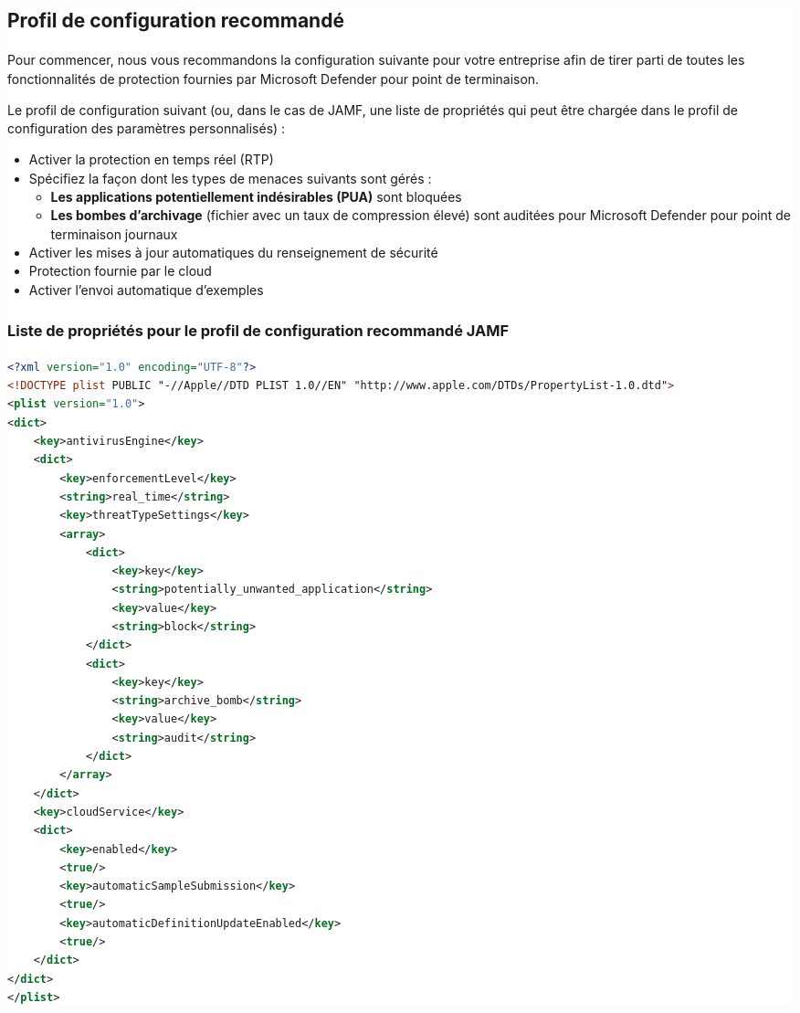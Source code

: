 ## <a name="recommended-configuration-profile"></a>Profil de configuration recommandé

Pour commencer, nous vous recommandons la configuration suivante pour votre entreprise afin de tirer parti de toutes les fonctionnalités de protection fournies par Microsoft Defender pour point de terminaison.

Le profil de configuration suivant (ou, dans le cas de JAMF, une liste de propriétés qui peut être chargée dans le profil de configuration des paramètres personnalisés) :

- Activer la protection en temps réel (RTP)
- Spécifiez la façon dont les types de menaces suivants sont gérés :
  - **Les applications potentiellement indésirables (PUA)** sont bloquées
  - **Les bombes d’archivage** (fichier avec un taux de compression élevé) sont auditées pour Microsoft Defender pour point de terminaison journaux
- Activer les mises à jour automatiques du renseignement de sécurité
- Protection fournie par le cloud
- Activer l’envoi automatique d’exemples

### <a name="property-list-for-jamf-recommended-configuration-profile"></a>Liste de propriétés pour le profil de configuration recommandé JAMF

```XML
<?xml version="1.0" encoding="UTF-8"?>
<!DOCTYPE plist PUBLIC "-//Apple//DTD PLIST 1.0//EN" "http://www.apple.com/DTDs/PropertyList-1.0.dtd">
<plist version="1.0">
<dict>
    <key>antivirusEngine</key>
    <dict>
        <key>enforcementLevel</key>
        <string>real_time</string>
        <key>threatTypeSettings</key>
        <array>
            <dict>
                <key>key</key>
                <string>potentially_unwanted_application</string>
                <key>value</key>
                <string>block</string>
            </dict>
            <dict>
                <key>key</key>
                <string>archive_bomb</string>
                <key>value</key>
                <string>audit</string>
            </dict>
        </array>
    </dict>
    <key>cloudService</key>
    <dict>
        <key>enabled</key>
        <true/>
        <key>automaticSampleSubmission</key>
        <true/>
        <key>automaticDefinitionUpdateEnabled</key>
        <true/>
    </dict>
</dict>
</plist>
```

